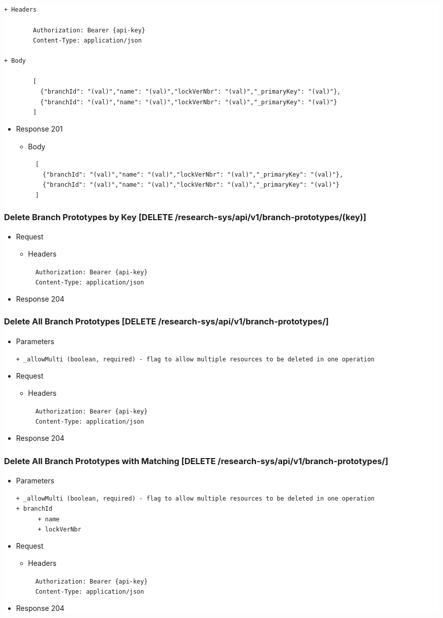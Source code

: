     + Headers

            Authorization: Bearer {api-key}   
            Content-Type: application/json

    + Body
    
            [
              {"branchId": "(val)","name": "(val)","lockVerNbr": "(val)","_primaryKey": "(val)"},
              {"branchId": "(val)","name": "(val)","lockVerNbr": "(val)","_primaryKey": "(val)"}
            ]
			
+ Response 201
    
    + Body
            
            [
              {"branchId": "(val)","name": "(val)","lockVerNbr": "(val)","_primaryKey": "(val)"},
              {"branchId": "(val)","name": "(val)","lockVerNbr": "(val)","_primaryKey": "(val)"}
            ]
            
### Delete Branch Prototypes by Key [DELETE /research-sys/api/v1/branch-prototypes/(key)]
	 
+ Request

    + Headers

            Authorization: Bearer {api-key}
            Content-Type: application/json

+ Response 204

### Delete All Branch Prototypes [DELETE /research-sys/api/v1/branch-prototypes/]

+ Parameters

      + _allowMulti (boolean, required) - flag to allow multiple resources to be deleted in one operation

+ Request

    + Headers

            Authorization: Bearer {api-key}
            Content-Type: application/json

+ Response 204

### Delete All Branch Prototypes with Matching [DELETE /research-sys/api/v1/branch-prototypes/]

+ Parameters

      + _allowMulti (boolean, required) - flag to allow multiple resources to be deleted in one operation
      + branchId
            + name
            + lockVerNbr

      
+ Request

    + Headers

            Authorization: Bearer {api-key}
            Content-Type: application/json

+ Response 204
